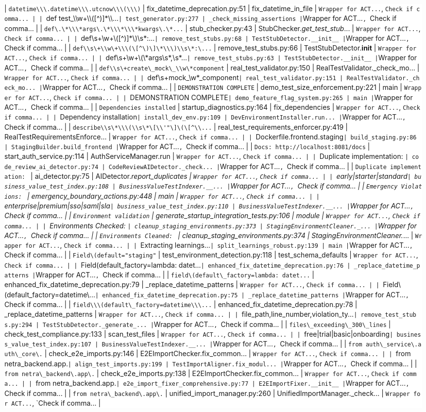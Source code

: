 | `datetime\\\.datetime\\\.utcnow\\\(\\\)` | fix_datetime_deprecation.py:51 | fix_datetime_in_file | `Wrapper for ACT...`, `Check if comma... |
| `def test\_\\\\w\+\\\\\(\[^\)\]\*\\\\\...` | test_generator.py:277 | _check_missing_assertions | `Wrapper for ACT...`, `Check if comma... |
| `def\.\*\\\*args\.\*\\\*\\\*kwargs\.\*...` | stub_checker.py:43 | StubChecker._get_test_stub_... | `Wrapper for ACT...`, `Check if comma... |
| `def\\s\+\\w\+\\\(\[^\)\]\*\\\)\\s\*:\...` | remove_test_stubs.py:68 | TestStubDetector.__init__ | `Wrapper for ACT...`, `Check if comma... |
| `def\\s\+\\w\+\\\(\[^\)\]\*\\\)\\s\*:\...` | remove_test_stubs.py:66 | TestStubDetector.__init__ | `Wrapper for ACT...`, `Check if comma... |
| `def\\s\+\\w\+\\\(\\\*args\\s\*,\\s\*\...` | remove_test_stubs.py:63 | TestStubDetector.__init__ | `Wrapper for ACT...`, `Check if comma... |
| `def\\s\+create\_mock\_\\w\*component` | real_test_validator.py:150 | RealTestValidator._check_mo... | `Wrapper for ACT...`, `Check if comma... |
| `def\\s\+mock\_\\w\*\_component` | real_test_validator.py:151 | RealTestValidator._check_mo... | `Wrapper for ACT...`, `Check if comma... |
| `DEMONSTRATION COMPLETE` | demo_test_size_enforcement.py:221 | main | `Wrapper for ACT...`, `Check if comma... |
| `DEMONSTRATION COMPLETE` | demo_feature_flag_system.py:265 | main | `Wrapper for ACT...`, `Check if comma... |
| `Dependencies installed` | startup_diagnostics.py:164 | fix_dependencies | `Wrapper for ACT...`, `Check if comma... |
| `Dependency installation` | install_dev_env.py:109 | DevEnvironmentInstaller.run... | `Wrapper for ACT...`, `Check if comma... |
| `describe\\s\*\\\(\\s\*\[\\'"\]\(\[^\\...` | real_test_requirements_enforcer.py:419 | RealTestRequirementsEnforce... | `Wrapper for ACT...`, `Check if comma... |
| `Dockerfile\.frontend\.staging` | build_staging.py:86 | StagingBuilder.build_frontend | `Wrapper for ACT...`, `Check if comma... |
| `Docs: http://localhost:8081/docs` | start_auth_service.py:114 | AuthServiceManager.run | `Wrapper for ACT...`, `Check if comma... |
| `Duplicate implementation: ` | code_review_ai_detector.py:74 | CodeReviewAIDetector._check... | `Wrapper for ACT...`, `Check if comma... |
| `Duplicate implementation: ` | ai_detector.py:75 | AIDetector._report_duplicates | `Wrapper for ACT...`, `Check if comma... |
| `early\|starter\|standard` | business_value_test_index.py:108 | BusinessValueTestIndexer.__... | `Wrapper for ACT...`, `Check if comma... |
| `Emergency Violations: ` | emergency_boundary_actions.py:448 | main | `Wrapper for ACT...`, `Check if comma... |
| `enterprise\|premium\|sso\|saml\|sla` | business_value_test_index.py:110 | BusinessValueTestIndexer.__... | `Wrapper for ACT...`, `Check if comma... |
| `Environment validation` | generate_startup_integration_tests.py:106 | module | `Wrapper for ACT...`, `Check if comma... |
| `Environments Checked: ` | cleanup_staging_environments.py:373 | StagingEnvironmentCleaner._... | `Wrapper for ACT...`, `Check if comma... |
| `Environments Cleaned: ` | cleanup_staging_environments.py:374 | StagingEnvironmentCleaner._... | `Wrapper for ACT...`, `Check if comma... |
| `Extracting learnings\.\.\.` | split_learnings_robust.py:139 | main | `Wrapper for ACT...`, `Check if comma... |
| `Field\(default="staging"` | test_environment_detection.py:118 | test_schema_defaults | `Wrapper for ACT...`, `Check if comma... |
| `Field\(default\_factory=lambda: datet...` | enhanced_fix_datetime_deprecation.py:76 | _replace_datetime_patterns | `Wrapper for ACT...`, `Check if comma... |
| `field\(default\_factory=lambda: datet...` | enhanced_fix_datetime_deprecation.py:79 | _replace_datetime_patterns | `Wrapper for ACT...`, `Check if comma... |
| `Field\\\(default\_factory=datetime\\\...` | enhanced_fix_datetime_deprecation.py:75 | _replace_datetime_patterns | `Wrapper for ACT...`, `Check if comma... |
| `field\\\(default\_factory=datetime\\\...` | enhanced_fix_datetime_deprecation.py:78 | _replace_datetime_patterns | `Wrapper for ACT...`, `Check if comma... |
| `file\_path,line\_number,violation\_ty...` | remove_test_stubs.py:294 | TestStubDetector._generate_... | `Wrapper for ACT...`, `Check if comma... |
| `files\_exceeding\_300\_lines` | check_test_compliance.py:133 | scan_test_files | `Wrapper for ACT...`, `Check if comma... |
| `free\|trial\|basic\|onboarding` | business_value_test_index.py:107 | BusinessValueTestIndexer.__... | `Wrapper for ACT...`, `Check if comma... |
| `from auth\_service\.auth\_core\.` | check_e2e_imports.py:146 | E2EImportChecker.fix_common... | `Wrapper for ACT...`, `Check if comma... |
| `from netra\_backend\.app\.` | align_test_imports.py:199 | TestImportAligner.fix_modul... | `Wrapper for ACT...`, `Check if comma... |
| `from netra\_backend\.app\.` | check_e2e_imports.py:138 | E2EImportChecker.fix_common... | `Wrapper for ACT...`, `Check if comma... |
| `from netra\_backend\.app\.` | e2e_import_fixer_comprehensive.py:77 | E2EImportFixer.__init__ | `Wrapper for ACT...`, `Check if comma... |
| `from netra\_backend\.app\.` | unified_import_manager.py:260 | UnifiedImportManager._check... | `Wrapper for ACT...`, `Check if comma... |